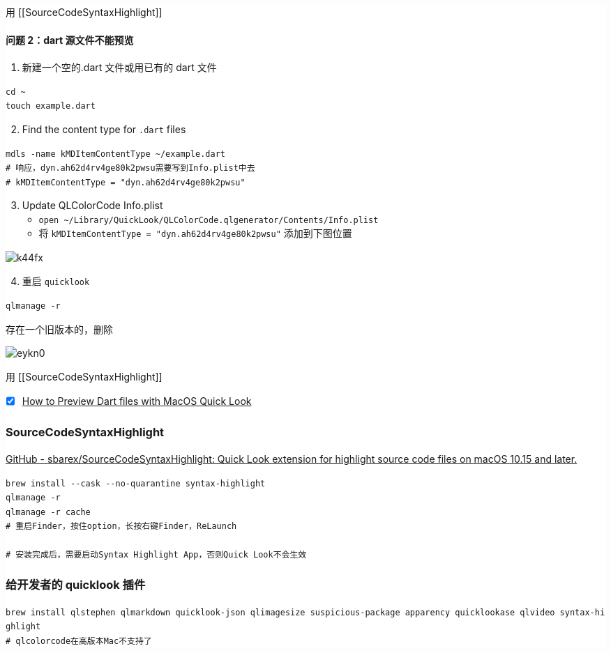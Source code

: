 用 [[SourceCodeSyntaxHighlight]]

#### 问题 2：dart 源文件不能预览

1. 新建一个空的.dart 文件或用已有的 dart 文件

```shell
cd ~
touch example.dart
```

2. Find the content type for `.dart` files

```shell
mdls -name kMDItemContentType ~/example.dart
# 响应，dyn.ah62d4rv4ge80k2pwsu需要写到Info.plist中去
# kMDItemContentType = "dyn.ah62d4rv4ge80k2pwsu"
```

3. Update QLColorCode Info.plist
   - `open ~/Library/QuickLook/QLColorCode.qlgenerator/Contents/Info.plist`
   - 将 `kMDItemContentType = "dyn.ah62d4rv4ge80k2pwsu"` 添加到下图位置

![k44fx](https://raw.githubusercontent.com/hacket/ObsidianOSS/master/obsidian/k44fx.png)

4. 重启 `quicklook`

```shell
qlmanage -r
```

存在一个旧版本的，删除

![eykn0](https://raw.githubusercontent.com/hacket/ObsidianOSS/master/obsidian/eykn0.png)

用 [[SourceCodeSyntaxHighlight]]

- [x] [How to Preview Dart files with MacOS Quick Look](https://medium.com/@claudmarotta/how-to-preview-dart-files-with-macos-quick-look-54779340811f)

### SourceCodeSyntaxHighlight

[GitHub - sbarex/SourceCodeSyntaxHighlight: Quick Look extension for highlight source code files on macOS 10.15 and later.](https://github.com/sbarex/SourceCodeSyntaxHighlight)

```shell
brew install --cask --no-quarantine syntax-highlight
qlmanage -r
qlmanage -r cache
# 重启Finder，按住option，长按右键Finder，ReLaunch

# 安装完成后，需要启动Syntax Highlight App，否则Quick Look不会生效
```

### 给开发者的 quicklook 插件

```shell
brew install qlstephen qlmarkdown quicklook-json qlimagesize suspicious-package apparency quicklookase qlvideo syntax-highlight
# qlcolorcode在高版本Mac不支持了
```

